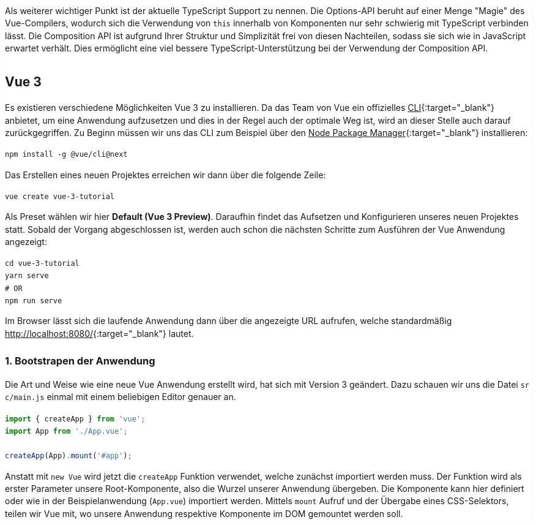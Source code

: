 Als weiterer wichtiger Punkt ist der aktuelle TypeScript Support zu nennen. Die Options-API beruht auf einer Menge "Magie" des Vue-Compilers, wodurch sich die Verwendung von `this` innerhalb von Komponenten nur sehr schwierig mit TypeScript verbinden lässt.
Die Composition API ist aufgrund Ihrer Struktur und Simplizität frei von diesen Nachteilen, sodass sie sich wie in JavaScript erwartet verhält. Dies ermöglicht eine viel bessere TypeScript-Unterstützung bei der Verwendung der Composition API.

## Vue 3
Es existieren verschiedene Möglichkeiten Vue 3 zu installieren. 
Da das Team von Vue ein offizielles [CLI](https://cli.vuejs.org){:target="_blank"} anbietet, um eine Anwendung aufzusetzen und dies in der Regel auch der optimale Weg ist, wird an dieser Stelle auch darauf zurückgegriffen.
Zu Beginn müssen wir uns das CLI zum Beispiel über den [Node Package Manager](https://www.npmjs.com/get-npm){:target="_blank"} installieren:

```shell
npm install -g @vue/cli@next
```

Das Erstellen eines neuen Projektes erreichen wir dann über die folgende Zeile:

```shell
vue create vue-3-tutorial
```

Als Preset wählen wir hier **Default (Vue 3 Preview)**. Daraufhin findet das Aufsetzen und Konfigurieren unseres neuen Projektes statt. Sobald der Vorgang abgeschlossen ist, werden auch schon die nächsten Schritte zum Ausführen der Vue Anwendung angezeigt:

```shell
cd vue-3-tutorial
yarn serve
# OR
npm run serve
```

Im Browser lässt sich die laufende Anwendung dann über die angezeigte URL aufrufen, welche standardmäßig [http://localhost:8080/](http://localhost:8080/){:target="_blank"} lautet.

### 1. Bootstrapen der Anwendung
Die Art und Weise wie eine neue Vue Anwendung erstellt wird, hat sich mit Version 3 geändert. Dazu schauen wir uns die Datei `src/main.js` einmal mit einem beliebigen Editor genauer an.

```javascript
import { createApp } from 'vue';
import App from './App.vue';

createApp(App).mount('#app');
```

Anstatt mit `new Vue` wird jetzt die `createApp` Funktion verwendet, welche zunächst importiert werden muss.
Der Funktion wird als erster Parameter unsere Root-Komponente, also die Wurzel unserer Anwendung übergeben. 
Die Komponente kann hier definiert oder wie in der Beispielanwendung (`App.vue`) importiert werden.
Mittels `mount` Aufruf und der Übergabe eines CSS-Selektors, teilen wir Vue mit, wo unsere Anwendung respektive Komponente im DOM gemountet werden soll. 
